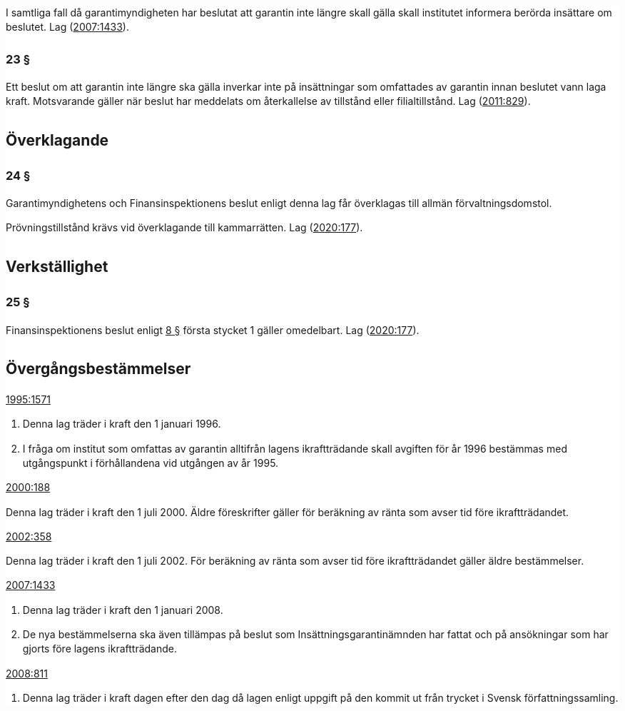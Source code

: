 I samtliga fall då garantimyndigheten har beslutat att garantin inte längre skall gälla skall institutet informera berörda insättare om beslutet. Lag ([2007:1433](https://selex.se/eli/sfs/2007/1433)).

### 23 §

Ett beslut om att garantin inte längre ska gälla inverkar inte på insättningar som omfattades av garantin innan beslutet vann laga kraft. Motsvarande gäller när beslut har meddelats om återkallelse av tillstånd eller filialtillstånd. Lag ([2011:829](https://selex.se/eli/sfs/2011/829)).

## Överklagande

### 24 §

Garantimyndighetens och Finansinspektionens beslut enligt denna lag får överklagas till allmän förvaltningsdomstol.

Prövningstillstånd krävs vid överklagande till kammarrätten. Lag ([2020:177](https://selex.se/eli/sfs/2020/177)).

## Verkställighet

### 25 §

Finansinspektionens beslut enligt [8 §](#8) första stycket 1 gäller omedelbart. Lag ([2020:177](https://selex.se/eli/sfs/2020/177)).

## Övergångsbestämmelser

[1995:1571](https://selex.se/eli/sfs/1995/1571)

1. Denna lag träder i kraft den 1 januari 1996.

2. I fråga om institut som omfattas av garantin alltifrån lagens ikraftträdande skall avgiften för år 1996 bestämmas med utgångspunkt i förhållandena vid utgången av år 1995.

[2000:188](https://selex.se/eli/sfs/2000/188)

Denna lag träder i kraft den 1 juli 2000. Äldre föreskrifter gäller för beräkning av ränta som avser tid före ikraftträdandet.

[2002:358](https://selex.se/eli/sfs/2002/358)

Denna lag träder i kraft den 1 juli 2002. För beräkning av ränta som avser tid före ikraftträdandet gäller äldre bestämmelser.

[2007:1433](https://selex.se/eli/sfs/2007/1433)

1. Denna lag träder i kraft den 1 januari 2008.

2. De nya bestämmelserna ska även tillämpas på beslut som Insättningsgarantinämnden har fattat och på ansökningar som har gjorts före lagens ikraftträdande.

[2008:811](https://selex.se/eli/sfs/2008/811)

1. Denna lag träder i kraft dagen efter den dag då lagen enligt uppgift på den kommit ut från trycket i Svensk författningssamling.
